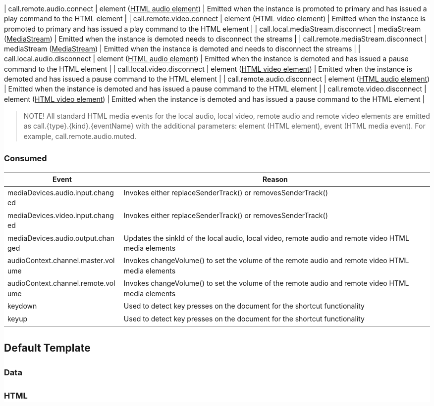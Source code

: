 | call.remote.audio.connect          | element ([HTML audio element](https://developer.mozilla.org/en-US/docs/Web/HTML/Element/audio))                            | Emitted when the instance is promoted to primary and has issued a play command to the HTML element                                                                                                                                                                                                          |
| call.remote.video.connect          | element ([HTML video element](https://developer.mozilla.org/en-US/docs/Web/HTML/Element/video))                            | Emitted when the instance is promoted to primary and has issued a play command to the HTML element                                                                                                                                                                                                          |
| call.local.mediaStream.disconnect  | mediaStream ([MediaStream](https://developer.mozilla.org/en-US/docs/Web/API/MediaStream))                                  | Emitted when the instance is demoted needs to disconnect the streams                                                                                                                                                                                                                                        |
| call.remote.mediaStream.disconnect | mediaStream ([MediaStream](https://developer.mozilla.org/en-US/docs/Web/API/MediaStream))                                  | Emitted when the instance is demoted and needs to disconnect the streams                                                                                                                                                                                                                                    |
| call.local.audio.disconnect        | element ([HTML audio element](https://developer.mozilla.org/en-US/docs/Web/HTML/Element/audio))                            | Emitted when the instance is demoted and has issued a pause command to the HTML element                                                                                                                                                                                                                     |
| call.local.video.disconnect        | element ([HTML video element](https://developer.mozilla.org/en-US/docs/Web/HTML/Element/video))                            | Emitted when the instance is demoted and has issued a pause command to the HTML element                                                                                                                                                                                                                     |
| call.remote.audio.disconnect       | element ([HTML audio element](https://developer.mozilla.org/en-US/docs/Web/HTML/Element/audio))                            | Emitted when the instance is demoted and has issued a pause command to the HTML element                                                                                                                                                                                                                     |
| call.remote.video.disconnect       | element ([HTML video element](https://developer.mozilla.org/en-US/docs/Web/HTML/Element/video))                            | Emitted when the instance is demoted and has issued a pause command to the HTML element                                                                                                                                                                                                                     |

> NOTE! All standard HTML media events for the local audio, local video, remote
> audio and remote video elements are emitted as call.{type}.{kind}.{eventName}
> with the additional parameters: element (HTML element), event (HTML media
> event). For example, call.remote.audio.muted.

### Consumed

| Event                              | Reason                                                                                                |
| ---------------------------------- | ----------------------------------------------------------------------------------------------------- |
| mediaDevices.audio.input.changed   | Invokes either replaceSenderTrack() or removesSenderTrack()                                           |
| mediaDevices.video.input.changed   | Invokes either replaceSenderTrack() or removesSenderTrack()                                           |
| mediaDevices.audio.output.changed  | Updates the sinkId of the local audio, local video, remote audio and remote video HTML media elements |
| audioContext.channel.master.volume | Invokes changeVolume() to set the volume of the remote audio and remote video HTML media elements     |
| audioContext.channel.remote.volume | Invokes changeVolume() to set the volume of the remote audio and remote video HTML media elements     |
| keydown                            | Used to detect key presses on the document for the shortcut functionality                             |
| keyup                              | Used to detect key presses on the document for the shortcut functionality                             |

## Default Template

### Data

### HTML
